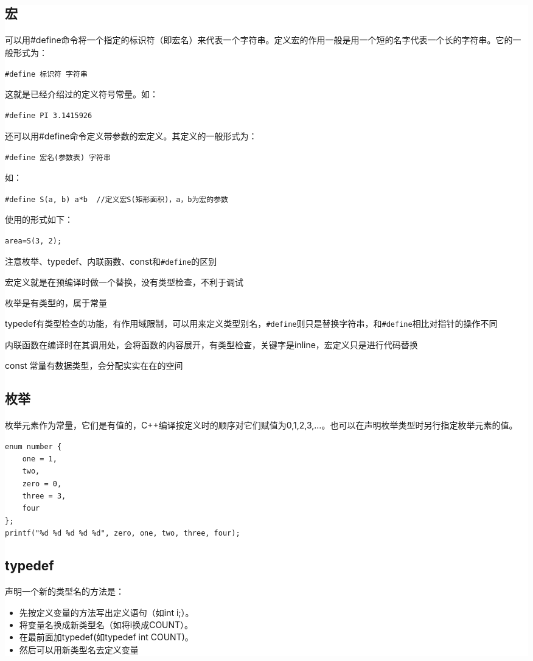 ## 宏

可以用#define命令将一个指定的标识符（即宏名）来代表一个字符串。定义宏的作用一般是用一个短的名字代表一个长的字符串。它的一般形式为：
```
#define 标识符 字符串
```
这就是已经介绍过的定义符号常量。如：
```
#define PI 3.1415926
```
还可以用#define命令定义带参数的宏定义。其定义的一般形式为：
```
#define 宏名(参数表) 字符串
```
如：
```
#define S(a, b) a*b  //定义宏S(矩形面积)，a，b为宏的参数
```

使用的形式如下：
```
area=S(3, 2);
```

注意枚举、typedef、内联函数、const和`#define`的区别

宏定义就是在预编译时做一个替换，没有类型检查，不利于调试

枚举是有类型的，属于常量

typedef有类型检查的功能，有作用域限制，可以用来定义类型别名，`#define`则只是替换字符串，和`#define`相比对指针的操作不同

内联函数在编译时在其调用处，会将函数的内容展开，有类型检查，关键字是inline，宏定义只是进行代码替换

const 常量有数据类型，会分配实实在在的空间

## 枚举

枚举元素作为常量，它们是有值的，C++编译按定义时的顺序对它们赋值为0,1,2,3,…。也可以在声明枚举类型时另行指定枚举元素的值。
```
enum number {
    one = 1,
    two,
    zero = 0,
    three = 3,
    four
};
printf("%d %d %d %d %d", zero, one, two, three, four);
```

## typedef

声明一个新的类型名的方法是：

* 先按定义变量的方法写出定义语句（如int i;）。
* 将变量名换成新类型名（如将i换成COUNT）。
* 在最前面加typedef(如typedef int COUNT)。
* 然后可以用新类型名去定义变量
